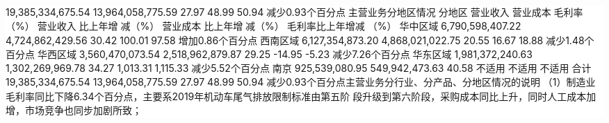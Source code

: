 19,385,334,675.54
13,964,058,775.59
27.97
48.99
50.94
减少0.93个百分点
主营业务分地区情况
分地区
营业收入
营业成本
毛利率
（%）
营业收入
比上年增
减（%）
营业成本
比上年增
减（%）
毛利率比上年增减
（%）
华中区域
6,790,598,407.22
4,724,862,429.56
30.42
100.01
97.58
增加0.86个百分点
西南区域
6,127,354,873.20
4,868,021,022.75
20.55
16.67
18.88
减少1.48个百分点
华西区域
3,560,470,073.54
2,518,962,879.87
29.25
-14.95
-5.23
减少7.26个百分点
华东区域
1,981,372,240.63
1,302,269,969.78
34.27
1,013.31
1,115.33
减少5.52个百分点
南京
925,539,080.95
549,942,473.63
40.58
不适用
不适用
不适用
合计
19,385,334,675.54
13,964,058,775.59
27.97
48.99
50.94
减少0.93个百分点主营业务分行业、分产品、分地区情况的说明
（1）制造业毛利率同比下降6.34个百分点，主要系2019年机动车尾气排放限制标准由第五阶
段升级到第六阶段，采购成本同比上升，同时人工成本加增，市场竞争也同步加剧所致；
